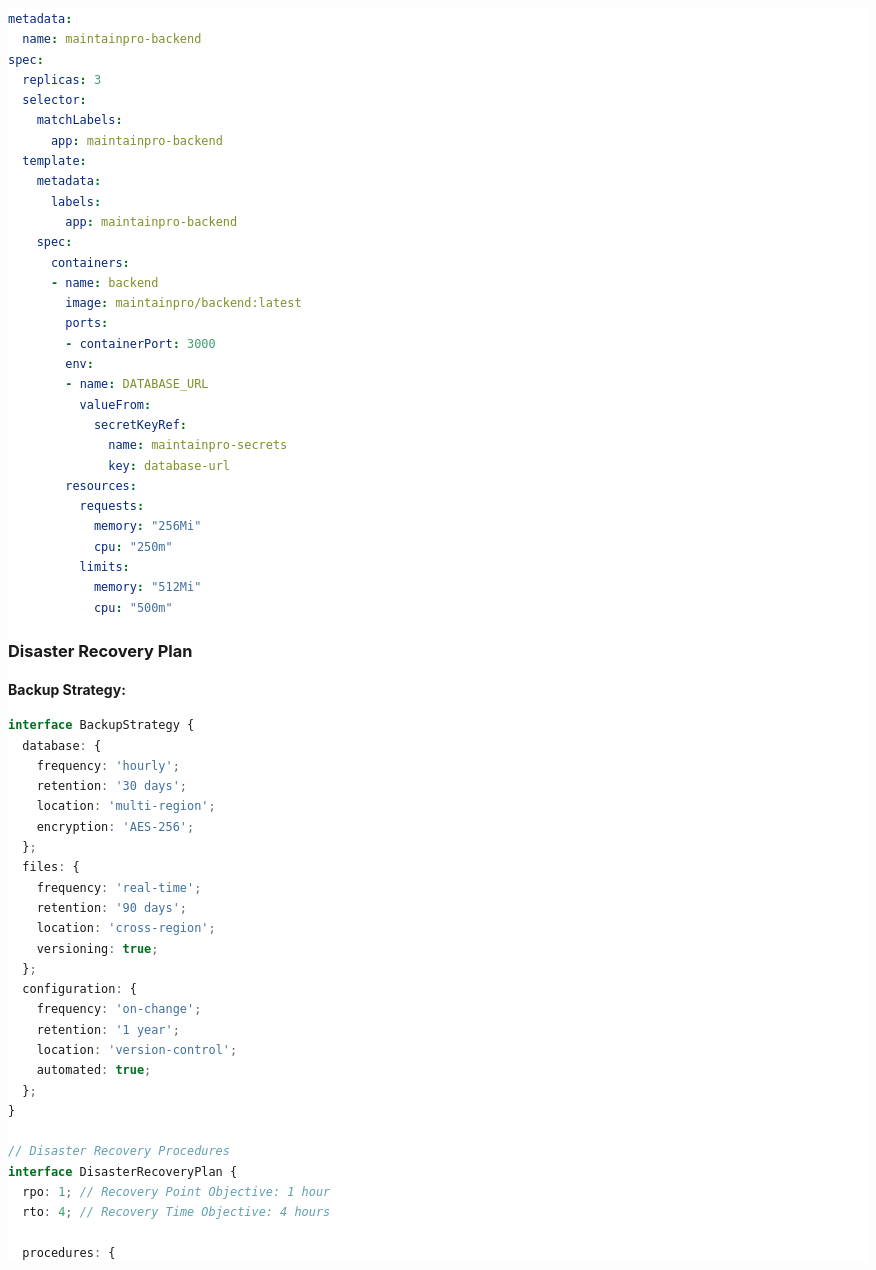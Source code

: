 ```yaml
metadata:
  name: maintainpro-backend
spec:
  replicas: 3
  selector:
    matchLabels:
      app: maintainpro-backend
  template:
    metadata:
      labels:
        app: maintainpro-backend
    spec:
      containers:
      - name: backend
        image: maintainpro/backend:latest
        ports:
        - containerPort: 3000
        env:
        - name: DATABASE_URL
          valueFrom:
            secretKeyRef:
              name: maintainpro-secrets
              key: database-url
        resources:
          requests:
            memory: "256Mi"
            cpu: "250m"
          limits:
            memory: "512Mi"
            cpu: "500m"
```

### Disaster Recovery Plan

**Backup Strategy:**
```typescript
interface BackupStrategy {
  database: {
    frequency: 'hourly';
    retention: '30 days';
    location: 'multi-region';
    encryption: 'AES-256';
  };
  files: {
    frequency: 'real-time';
    retention: '90 days';
    location: 'cross-region';
    versioning: true;
  };
  configuration: {
    frequency: 'on-change';
    retention: '1 year';
    location: 'version-control';
    automated: true;
  };
}

// Disaster Recovery Procedures
interface DisasterRecoveryPlan {
  rpo: 1; // Recovery Point Objective: 1 hour
  rto: 4; // Recovery Time Objective: 4 hours
  
  procedures: {
```